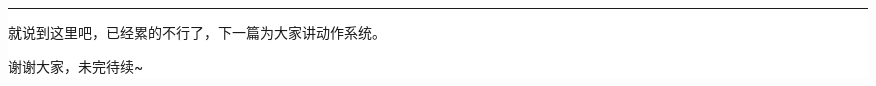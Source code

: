 ------------------------------------

就说到这里吧，已经累的不行了，下一篇为大家讲动作系统。

谢谢大家，未完待续~


[Notification]: http://qgr1.org/doc/event.html#class-notification
[View]: http://qgr1.org/doc/qgr.html#class-view
[TextFont]: http://qgr1.org/doc/qgr.html#class-textfont
[TextLayout]: http://qgr1.org/doc/qgr.html#class-textlayout
[View]: http://qgr1.org/doc/qgr.html#class-view
[Sprite]: http://qgr1.org/doc/qgr.html#class-sprite
[Layout]: http://qgr1.org/doc/qgr.html#class-layout
[Span]: http://qgr1.org/doc/qgr.html#class-span
[Box]: http://qgr1.org/doc/qgr.html#class-box
[Div]: http://qgr1.org/doc/qgr.html#class-div
[Hybrid]:  http://qgr1.org/doc/qgr.html#class-hybrid
[Limit]:  http://qgr1.org/doc/qgr.html#class-limit
[Indep]:  http://qgr1.org/doc/qgr.html#class-indep
[LimitIndep]:  http://qgr1.org/doc/qgr.html#class-limitindep
[Image]:  http://qgr1.org/doc/qgr.html#class-image
[Panel]:  http://qgr1.org/doc/qgr.html#class-panel
[Root]:  http://qgr1.org/doc/qgr.html#class-root
[BasicScroll]: http://qgr1.org/doc/qgr.html#class-basicscroll
[Scroll]: http://qgr1.org/doc/qgr.html#class-scroll
[Button]: http://qgr1.org/doc/qgr.html#class-button
[Text]: http://qgr1.org/doc/qgr.html#class-text
[Input]: http://qgr1.org/doc/qgr.html#class-input
[Textarea]: http://qgr1.org/doc/qgr.html#class-textarea
[TextNode]: http://qgr1.org/doc/qgr.html#class-textnode
[Label]: http://qgr1.org/doc/qgr.html#class-label
[Video]: http://qgr1.org/doc/media.html#class-video
[Shadow]: http://qgr1.org/doc/qgr.html#class-shadow
[Trap in Layout]: http://qgr1.org/doc/qgr.html#trap-in-layout
